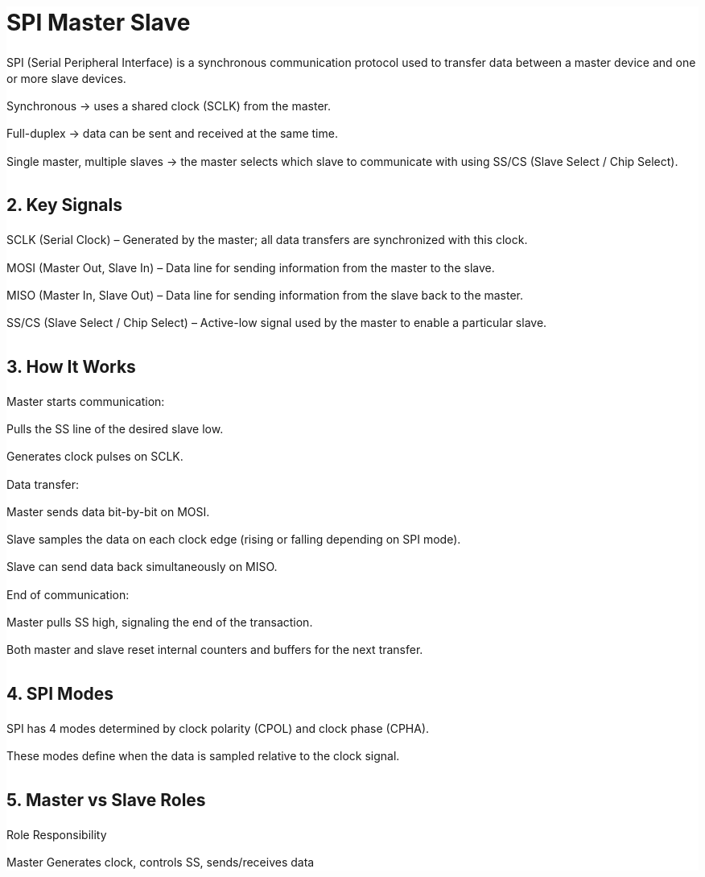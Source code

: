 # SPI Master Slave 

SPI (Serial Peripheral Interface) is a synchronous communication protocol used to transfer data between a master device and one or more slave devices.

Synchronous → uses a shared clock (SCLK) from the master.

Full-duplex → data can be sent and received at the same time.

Single master, multiple slaves → the master selects which slave to communicate with using SS/CS (Slave Select / Chip Select).

## 2. Key Signals

SCLK (Serial Clock) – Generated by the master; all data transfers are synchronized with this clock.

MOSI (Master Out, Slave In) – Data line for sending information from the master to the slave.

MISO (Master In, Slave Out) – Data line for sending information from the slave back to the master.

SS/CS (Slave Select / Chip Select) – Active-low signal used by the master to enable a particular slave.

## 3. How It Works

Master starts communication:

Pulls the SS line of the desired slave low.

Generates clock pulses on SCLK.

Data transfer:

Master sends data bit-by-bit on MOSI.

Slave samples the data on each clock edge (rising or falling depending on SPI mode).

Slave can send data back simultaneously on MISO.

End of communication:

Master pulls SS high, signaling the end of the transaction.

Both master and slave reset internal counters and buffers for the next transfer.

## 4. SPI Modes

SPI has 4 modes determined by clock polarity (CPOL) and clock phase (CPHA).

These modes define when the data is sampled relative to the clock signal.

## 5. Master vs Slave Roles

Role	Responsibility

Master	Generates clock, controls SS, sends/receives data
